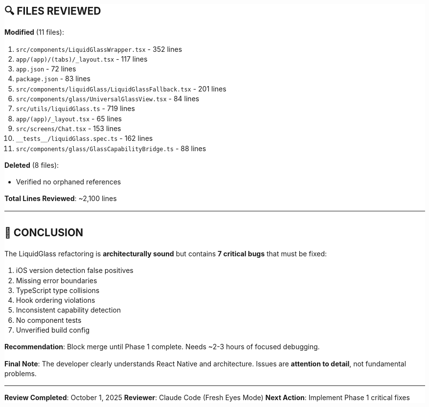 
## 🔍 FILES REVIEWED

**Modified** (11 files):
1. `src/components/LiquidGlassWrapper.tsx` - 352 lines
2. `app/(app)/(tabs)/_layout.tsx` - 117 lines
3. `app.json` - 72 lines
4. `package.json` - 83 lines
5. `src/components/liquidGlass/LiquidGlassFallback.tsx` - 201 lines
6. `src/components/glass/UniversalGlassView.tsx` - 84 lines
7. `src/utils/liquidGlass.ts` - 719 lines
8. `app/(app)/_layout.tsx` - 65 lines
9. `src/screens/Chat.tsx` - 153 lines
10. `__tests__/liquidGlass.spec.ts` - 162 lines
11. `src/components/glass/GlassCapabilityBridge.ts` - 88 lines

**Deleted** (8 files):
- Verified no orphaned references

**Total Lines Reviewed**: ~2,100 lines

---

## 🏁 CONCLUSION

The LiquidGlass refactoring is **architecturally sound** but contains **7 critical bugs** that must be fixed:

1. iOS version detection false positives
2. Missing error boundaries
3. TypeScript type collisions
4. Hook ordering violations
5. Inconsistent capability detection
6. No component tests
7. Unverified build config

**Recommendation**: Block merge until Phase 1 complete. Needs ~2-3 hours of focused debugging.

**Final Note**: The developer clearly understands React Native and architecture. Issues are **attention to detail**, not fundamental problems.

---

**Review Completed**: October 1, 2025
**Reviewer**: Claude Code (Fresh Eyes Mode)
**Next Action**: Implement Phase 1 critical fixes
